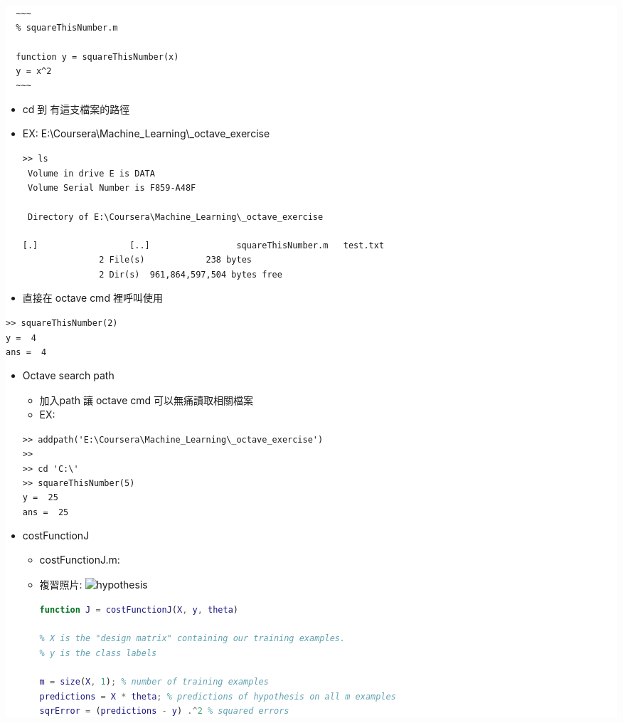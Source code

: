       ~~~
      % squareThisNumber.m
   
      function y = squareThisNumber(x)
      y = x^2
      ~~~

   - cd 到 有這支檔案的路徑 
   - EX: E:\Coursera\Machine_Learning\\_octave_exercise

      ~~~
      >> ls
       Volume in drive E is DATA
       Volume Serial Number is F859-A48F
      
       Directory of E:\Coursera\Machine_Learning\_octave_exercise
      
      [.]                  [..]                 squareThisNumber.m   test.txt
                     2 File(s)            238 bytes
                     2 Dir(s)  961,864,597,504 bytes free
      ~~~

   - 直接在 octave cmd 裡呼叫使用
   ~~~
   >> squareThisNumber(2)
   y =  4
   ans =  4
   ~~~

- Octave search path
  - 加入path 讓 octave cmd 可以無痛讀取相關檔案
  - EX:
  ~~~
  >> addpath('E:\Coursera\Machine_Learning\_octave_exercise')
  >>
  >> cd 'C:\'
  >> squareThisNumber(5)
  y =  25
  ans =  25
  ~~~


- costFunctionJ
   - costFunctionJ.m:
   - 複習照片: 
      ![hypothesis][review-img]
   
   
      ~~~m
      function J = costFunctionJ(X, y, theta)
   
      % X is the "design matrix" containing our training examples.
      % y is the class labels
      
      m = size(X, 1); % number of training examples
      predictions = X * theta; % predictions of hypothesis on all m examples
      sqrError = (predictions - y) .^2 % squared errors
   

[review-img]: https://d3c33hcgiwev3.cloudfront.net/imageAssetProxy.v1/R2YF5Lj3EeajLxLfjQiSjg_110c901f58043f995a35b31431935290_Screen-Shot-2016-12-02-at-5.23.31-PM.png?expiry=1561075200000&hmac=N2MOILik4blFUbiBiNchuggHJo5NKHonwtBFsoEjsj0